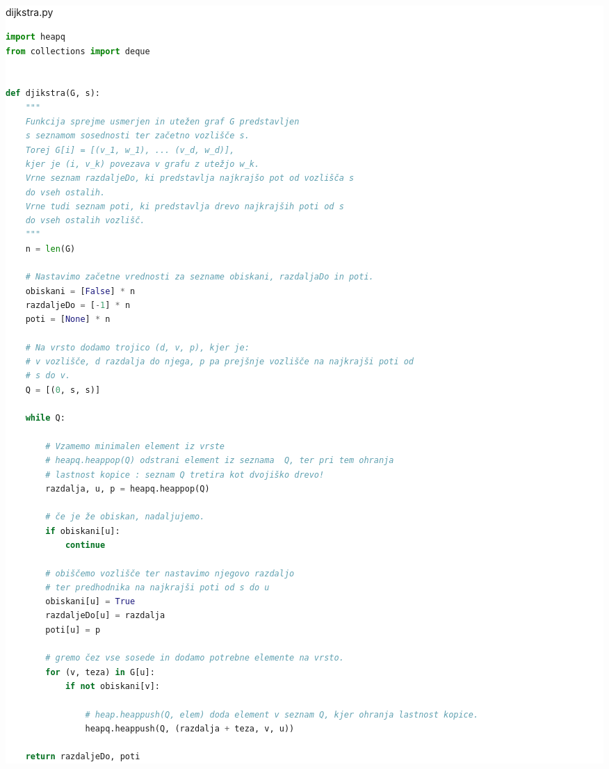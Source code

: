 dijkstra.py
```py
import heapq
from collections import deque


def djikstra(G, s):
    """
    Funkcija sprejme usmerjen in utežen graf G predstavljen
    s seznamom sosednosti ter začetno vozlišče s.
    Torej G[i] = [(v_1, w_1), ... (v_d, w_d)],
    kjer je (i, v_k) povezava v grafu z utežjo w_k.
    Vrne seznam razdaljeDo, ki predstavlja najkrajšo pot od vozlišča s
    do vseh ostalih.
    Vrne tudi seznam poti, ki predstavlja drevo najkrajših poti od s
    do vseh ostalih vozlišč.
    """
    n = len(G)

    # Nastavimo začetne vrednosti za sezname obiskani, razdaljaDo in poti.
    obiskani = [False] * n
    razdaljeDo = [-1] * n
    poti = [None] * n

    # Na vrsto dodamo trojico (d, v, p), kjer je:
    # v vozlišče, d razdalja do njega, p pa prejšnje vozlišče na najkrajši poti od
    # s do v.
    Q = [(0, s, s)]

    while Q:

        # Vzamemo minimalen element iz vrste
        # heapq.heappop(Q) odstrani element iz seznama  Q, ter pri tem ohranja
        # lastnost kopice : seznam Q tretira kot dvojiško drevo!
        razdalja, u, p = heapq.heappop(Q)

        # če je že obiskan, nadaljujemo.
        if obiskani[u]:
            continue

        # obiščemo vozlišče ter nastavimo njegovo razdaljo
        # ter predhodnika na najkrajši poti od s do u
        obiskani[u] = True
        razdaljeDo[u] = razdalja
        poti[u] = p

        # gremo čez vse sosede in dodamo potrebne elemente na vrsto.
        for (v, teza) in G[u]:
            if not obiskani[v]:

                # heap.heappush(Q, elem) doda element v seznam Q, kjer ohranja lastnost kopice.
                heapq.heappush(Q, (razdalja + teza, v, u))

    return razdaljeDo, poti
```

